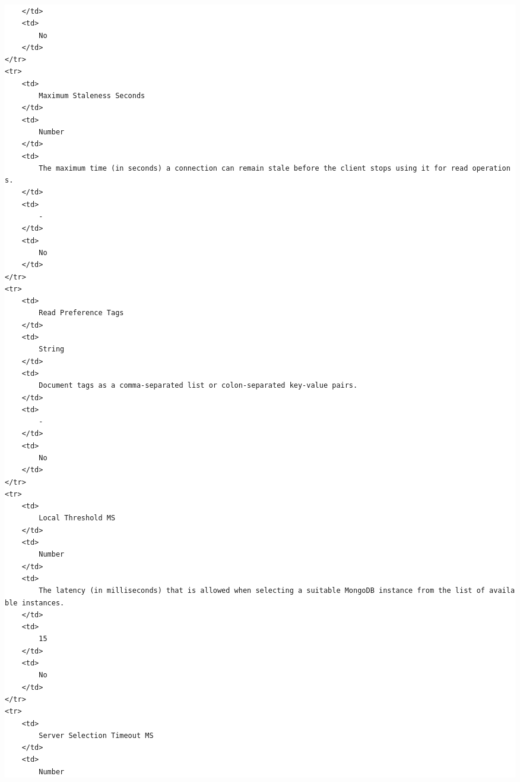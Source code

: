         </td>
        <td>
            No
        </td>
    </tr>
    <tr>
        <td>
            Maximum Staleness Seconds
        </td>
        <td>
            Number
        </td>
        <td>
            The maximum time (in seconds) a connection can remain stale before the client stops using it for read operations.
        </td>
        <td>
            -
        </td>
        <td>
            No
        </td>
    </tr>
    <tr>
        <td>
            Read Preference Tags
        </td>
        <td>
            String
        </td>
        <td>
            Document tags as a comma-separated list or colon-separated key-value pairs. 
        </td>
        <td>
            -
        </td>
        <td>
            No
        </td>
    </tr>
    <tr>
        <td>
            Local Threshold MS
        </td>
        <td>
            Number
        </td>
        <td>
            The latency (in milliseconds) that is allowed when selecting a suitable MongoDB instance from the list of available instances.
        </td>
        <td>
            15
        </td>
        <td>
            No
        </td>
    </tr>
    <tr>
        <td>
            Server Selection Timeout MS
        </td>
        <td>
            Number